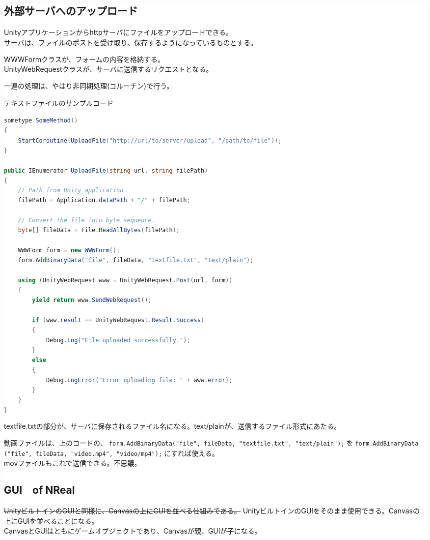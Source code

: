 ## 外部サーバへのアップロード
Unityアプリケーションからhttpサーバにファイルをアップロードできる。  
サーバは、ファイルのポストを受け取り、保存するようになっているものとする。 

WWWFormクラスが、フォームの内容を格納する。  
UnityWebRequestクラスが、サーバに送信するリクエストとなる。  

一連の処理は、やはり非同期処理(コルーチン)で行う。  

テキストファイルのサンプルコード
```cs
sometype SomeMethod()
{
    StartCoroutine(UploadFile("http://url/to/server/upload", "/path/to/file"));
}

public IEnumerator UploadFile(string url, string filePath)
{
    // Path from Unity application.
    filePath = Application.dataPath + "/" + filePath;

    // Convert the file into byte sequence.
    byte[] fileData = File.ReadAllBytes(filePath);

    WWWForm form = new WWWForm();
    form.AddBinaryData("file", fileData, "textfile.txt", "text/plain");

    using (UnityWebRequest www = UnityWebRequest.Post(url, form))
    {
        yield return www.SendWebRequest();

        if (www.result == UnityWebRequest.Result.Success)
        {
            Debug.Log("File uploaded successfully.");
        }
        else
        {
            Debug.LogError("Error uploading file: " + www.error);
        }
    }
}
```

textfile.txtの部分が、サーバに保存されるファイル名になる。text/plainが、送信するファイル形式にあたる。  

動画ファイルは、上のコードの、
`form.AddBinaryData("file", fileData, "textfile.txt", "text/plain");`  を
`form.AddBinaryData("file", fileData, "video.mp4", "video/mp4");`  にすれば使える。  
movファイルもこれで送信できる。不思議。  

## GUI　of NReal
~~UnityビルトインのGUIと同様に、Canvasの上にGUIを並べる仕組みである。~~
UnityビルトインのGUIをそのまま使用できる。Canvasの上にGUIを並べることになる。  
CanvasとGUIはともにゲームオブジェクトであり、Canvasが親、GUIが子になる。  
